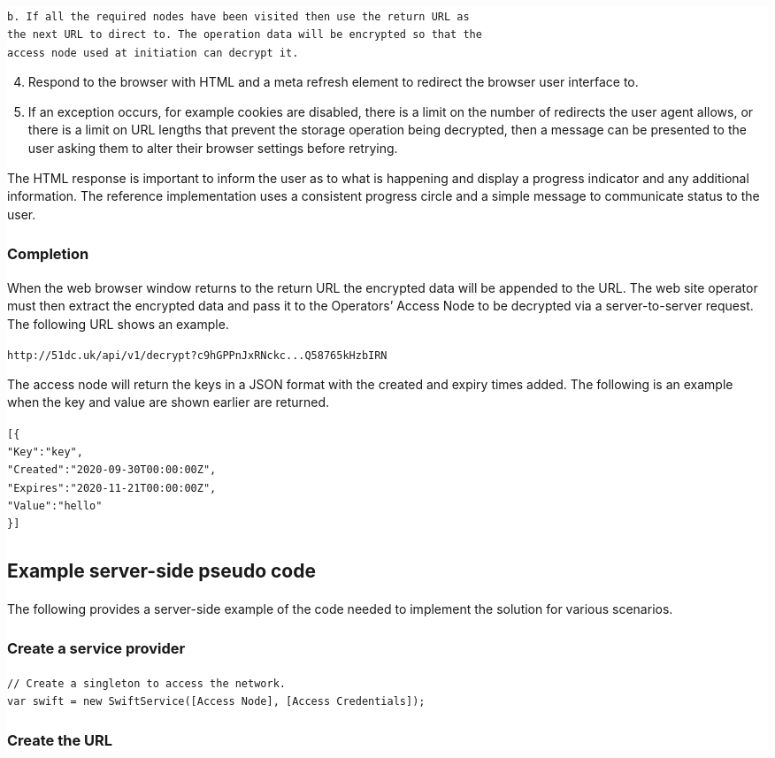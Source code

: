     b. If all the required nodes have been visited then use the return URL as
    the next URL to direct to. The operation data will be encrypted so that the
    access node used at initiation can decrypt it.

4.  Respond to the browser with HTML and a meta refresh element to redirect the
    browser user interface to.

5.  If an exception occurs, for example cookies are disabled, there is a limit
    on the number of redirects the user agent allows, or there is a limit on URL
    lengths that prevent the storage operation being decrypted, then a message
    can be presented to the user asking them to alter their browser settings
    before retrying.

The HTML response is important to inform the user as to what is happening and
display a progress indicator and any additional information. The reference
implementation uses a consistent progress circle and a simple message to
communicate status to the user.

### Completion

When the web browser window returns to the return URL the encrypted data will be
appended to the URL. The web site operator must then extract the encrypted data
and pass it to the Operators’ Access Node to be decrypted via a server-to-server
request. The following URL shows an example.

~~~~~~~~~~~~~~~~~~~~~~~~~~~~~~~~~~~~~~~~~~~~~~~~~~~~~~~~~~~~~~~~~~~~~~~~~~~~~~~~
http://51dc.uk/api/v1/decrypt?c9hGPPnJxRNckc...Q58765kHzbIRN
~~~~~~~~~~~~~~~~~~~~~~~~~~~~~~~~~~~~~~~~~~~~~~~~~~~~~~~~~~~~~~~~~~~~~~~~~~~~~~~~

The access node will return the keys in a JSON format with the created and
expiry times added. The following is an example when the key and value are shown
earlier are returned.

~~~~~~~~~~~~~~~~~~~~~~~~~~~~~~~~~~~~~~~~~~~~~~~~~~~~~~~~~~~~~~~~~~~~~~~~~~~~~~~~
[{
"Key":"key",
"Created":"2020-09-30T00:00:00Z",
"Expires":"2020-11-21T00:00:00Z",
"Value":"hello"
}]
~~~~~~~~~~~~~~~~~~~~~~~~~~~~~~~~~~~~~~~~~~~~~~~~~~~~~~~~~~~~~~~~~~~~~~~~~~~~~~~~

## Example server-side pseudo code

The following provides a server-side example of the code needed to implement the
solution for various scenarios.

### Create a service provider

~~~~~~~~~~~~~~~~~~~~~~~~~~~~~~~~~~~~~~~~~~~~~~~~~~~~~~~~~~~~~~~~~~~~~~~~~~~~~~~~
// Create a singleton to access the network.
var swift = new SwiftService([Access Node], [Access Credentials]);
~~~~~~~~~~~~~~~~~~~~~~~~~~~~~~~~~~~~~~~~~~~~~~~~~~~~~~~~~~~~~~~~~~~~~~~~~~~~~~~~

### Create the URL

